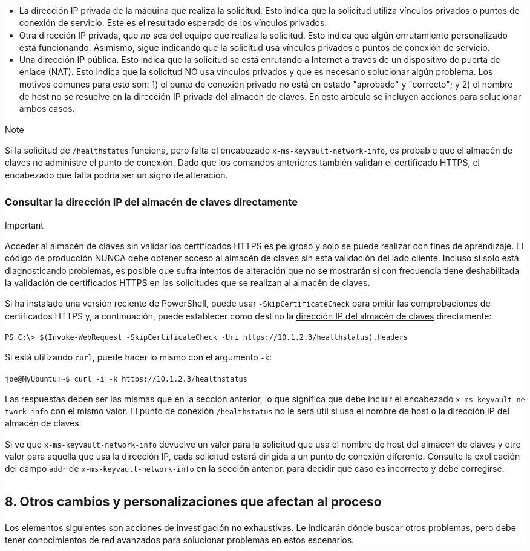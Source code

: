 - La dirección IP privada de la máquina que realiza la solicitud. Esto indica que la solicitud utiliza vínculos privados o puntos de conexión de servicio. Este es el resultado esperado de los vínculos privados.
- Otra dirección IP privada, que *no* sea del equipo que realiza la solicitud. Esto indica que algún enrutamiento personalizado está funcionando. Asimismo, sigue indicando que la solicitud usa vínculos privados o puntos de conexión de servicio.
- Una dirección IP pública. Esto indica que la solicitud se está enrutando a Internet a través de un dispositivo de puerta de enlace (NAT). Esto indica que la solicitud NO usa vínculos privados y que es necesario solucionar algún problema. Los motivos comunes para esto son: 1) el punto de conexión privado no está en estado "aprobado" y "correcto"; y 2) el nombre de host no se resuelve en la dirección IP privada del almacén de claves. En este artículo se incluyen acciones para solucionar ambos casos.

>[!NOTE]
> Si la solicitud de `/healthstatus` funciona, pero falta el encabezado `x-ms-keyvault-network-info`, es probable que el almacén de claves no administre el punto de conexión. Dado que los comandos anteriores también validan el certificado HTTPS, el encabezado que falta podría ser un signo de alteración.

### <a name="query-the-key-vault-ip-address-directly"></a>Consultar la dirección IP del almacén de claves directamente

>[!IMPORTANT]
> Acceder al almacén de claves sin validar los certificados HTTPS es peligroso y solo se puede realizar con fines de aprendizaje. El código de producción NUNCA debe obtener acceso al almacén de claves sin esta validación del lado cliente. Incluso si solo está diagnosticando problemas, es posible que sufra intentos de alteración que no se mostrarán si con frecuencia tiene deshabilitada la validación de certificados HTTPS en las solicitudes que se realizan al almacén de claves.

Si ha instalado una versión reciente de PowerShell, puede usar `-SkipCertificateCheck` para omitir las comprobaciones de certificados HTTPS y, a continuación, puede establecer como destino la [dirección IP del almacén de claves](#find-the-key-vault-private-ip-address-in-the-virtual-network) directamente:

    PS C:\> $(Invoke-WebRequest -SkipCertificateCheck -Uri https://10.1.2.3/healthstatus).Headers

Si está utilizando `curl`, puede hacer lo mismo con el argumento `-k`:

    joe@MyUbuntu:~$ curl -i -k https://10.1.2.3/healthstatus

Las respuestas deben ser las mismas que en la sección anterior, lo que significa que debe incluir el encabezado `x-ms-keyvault-network-info` con el mismo valor. El punto de conexión `/healthstatus` no le será útil si usa el nombre de host o la dirección IP del almacén de claves.

Si ve que `x-ms-keyvault-network-info` devuelve un valor para la solicitud que usa el nombre de host del almacén de claves y otro valor para aquella que usa la dirección IP, cada solicitud estará dirigida a un punto de conexión diferente. Consulte la explicación del campo `addr` de `x-ms-keyvault-network-info` en la sección anterior, para decidir qué caso es incorrecto y debe corregirse.

## <a name="8-other-changes-and-customizations-that-cause-impact"></a>8. Otros cambios y personalizaciones que afectan al proceso

Los elementos siguientes son acciones de investigación no exhaustivas. Le indicarán dónde buscar otros problemas, pero debe tener conocimientos de red avanzados para solucionar problemas en estos escenarios.
